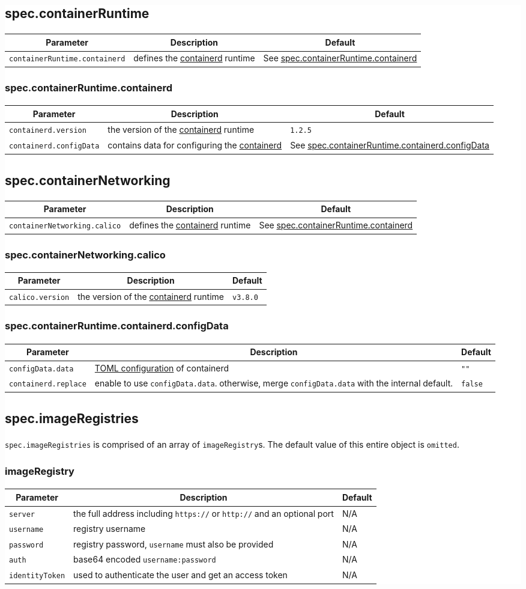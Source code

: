## spec.containerRuntime

| Parameter                     | Description                                               | Default  |
| ----------------------------- | --------------------------------------------------------- | -------- |
| `containerRuntime.containerd` | defines the [containerd][containerd] runtime              | See [spec.containerRuntime.containerd](#spec-containerruntime-containerd)    |

### spec.containerRuntime.containerd

| Parameter               | Description                                                    | Default  |
| ----------------------- | -------------------------------------------------------------- | -------- |
| `containerd.version`    | the version of the [containerd][containerd] runtime            | `1.2.5`    |
| `containerd.configData` | contains data for configuring the [containerd][containerd]     | See [spec.containerRuntime.containerd.configData](#spec-containerruntime-containerd-configdata)    |

## spec.containerNetworking

| Parameter                     | Description                                               | Default  |
| ----------------------------- | --------------------------------------------------------- | -------- |
| `containerNetworking.calico` | defines the [containerd][containerd] runtime              | See [spec.containerRuntime.containerd](#spec-containernetworking-calico)  |

### spec.containerNetworking.calico

| Parameter               | Description                                                    | Default  |
| ----------------------- | -------------------------------------------------------------- | -------- |
| `calico.version`    | the version of the [containerd][containerd] runtime            | `v3.8.0`    |

### spec.containerRuntime.containerd.configData

| Parameter            | Description                                                          | Default  |
| -------------------- | -------------------------------------------------------------------- | -------- |
| `configData.data`    | [TOML configuration][containerd_config] of containerd                | `""`     |
| `containerd.replace` | enable to use `configData.data`. otherwise, merge `configData.data` with the internal default. | `false`    |

## spec.imageRegistries

`spec.imageRegistries` is comprised of an array of `imageRegistry`s. The default value of this entire object is `omitted`.

### imageRegistry

| Parameter       | Description                                                             | Default    |
| --------------- | ----------------------------------------------------------------------- | ---------- |
| `server`        | the full address including `https://` or `http://` and an optional port | N/A        |
| `username`      | registry username                                                       | N/A        |
| `password`      | registry password, `username` must also be provided                     | N/A        |
| `auth`          | base64 encoded `username:password`                                      | N/A        |
| `identityToken` | used to authenticate the user and get an access token                   | N/A        |


[cidr_blocks]: https://en.wikipedia.org/wiki/Classless_Inter-Domain_Routing#CIDR_blocks
[aws_security_groups]: https://docs.aws.amazon.com/vpc/latest/userguide/VPC_SecurityGroups.html
[aws_region]: https://docs.aws.amazon.com/general/latest/gr/rande.html
[aws_tags]: https://docs.aws.amazon.com/AWSEC2/latest/UserGuide/Using_Tags.html
[ebs_volume_types]: https://docs.aws.amazon.com/AWSEC2/latest/UserGuide/EBSVolumeTypes.html
[ec2_instance_types]: https://aws.amazon.com/ec2/instance-types/
[containerd]: https://containerd.io
[containerd_config]: https://github.com/containerd/cri/blob/master/docs/config.md
[aws_ami]: https://docs.aws.amazon.com/AWSEC2/latest/UserGuide/AMIs.html